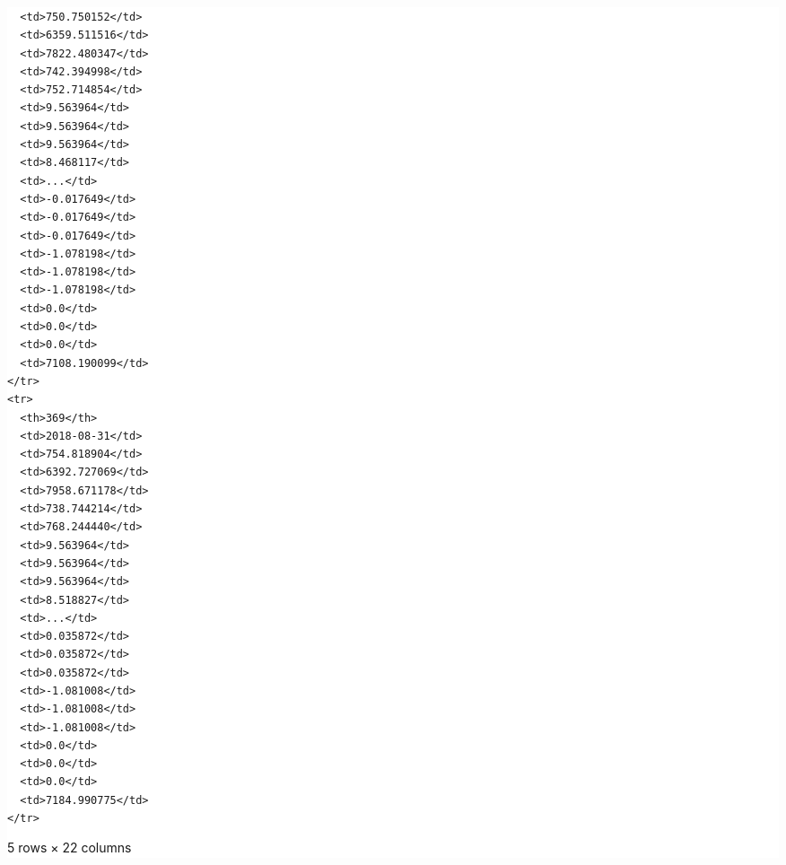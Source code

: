      <td>750.750152</td>
      <td>6359.511516</td>
      <td>7822.480347</td>
      <td>742.394998</td>
      <td>752.714854</td>
      <td>9.563964</td>
      <td>9.563964</td>
      <td>9.563964</td>
      <td>8.468117</td>
      <td>...</td>
      <td>-0.017649</td>
      <td>-0.017649</td>
      <td>-0.017649</td>
      <td>-1.078198</td>
      <td>-1.078198</td>
      <td>-1.078198</td>
      <td>0.0</td>
      <td>0.0</td>
      <td>0.0</td>
      <td>7108.190099</td>
    </tr>
    <tr>
      <th>369</th>
      <td>2018-08-31</td>
      <td>754.818904</td>
      <td>6392.727069</td>
      <td>7958.671178</td>
      <td>738.744214</td>
      <td>768.244440</td>
      <td>9.563964</td>
      <td>9.563964</td>
      <td>9.563964</td>
      <td>8.518827</td>
      <td>...</td>
      <td>0.035872</td>
      <td>0.035872</td>
      <td>0.035872</td>
      <td>-1.081008</td>
      <td>-1.081008</td>
      <td>-1.081008</td>
      <td>0.0</td>
      <td>0.0</td>
      <td>0.0</td>
      <td>7184.990775</td>
    </tr>
  </tbody>
</table>
<p>5 rows × 22 columns</p>
</div>


